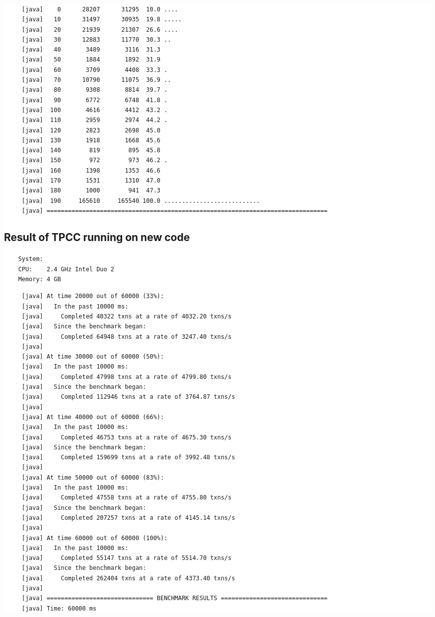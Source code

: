 ```
     [java]    0      28207      31295  10.0 ....
     [java]   10      31497      30935  19.8 .....
     [java]   20      21939      21307  26.6 ....
     [java]   30      12883      11770  30.3 ..
     [java]   40       3489       3116  31.3 
     [java]   50       1884       1892  31.9 
     [java]   60       3709       4408  33.3 .
     [java]   70      10790      11075  36.9 ..
     [java]   80       9308       8814  39.7 .
     [java]   90       6772       6748  41.8 .
     [java]  100       4616       4412  43.2 .
     [java]  110       2959       2974  44.2 .
     [java]  120       2823       2698  45.0 
     [java]  130       1918       1668  45.6 
     [java]  140        819        895  45.8 
     [java]  150        972        973  46.2 .
     [java]  160       1398       1353  46.6 
     [java]  170       1531       1310  47.0 
     [java]  180       1000        941  47.3 
     [java]  190     165610     165540 100.0 ...........................
     [java] ===============================================================================
```



## Result of TPCC running on new code ##
```
    System:
	CPU:	2.4 GHz Intel Duo 2
	Memory:	4 GB
```
```
     [java] At time 20000 out of 60000 (33%):
     [java]   In the past 10000 ms:
     [java]     Completed 40322 txns at a rate of 4032.20 txns/s
     [java]   Since the benchmark began:
     [java]     Completed 64948 txns at a rate of 3247.40 txns/s
     [java] 
     [java] At time 30000 out of 60000 (50%):
     [java]   In the past 10000 ms:
     [java]     Completed 47998 txns at a rate of 4799.80 txns/s
     [java]   Since the benchmark began:
     [java]     Completed 112946 txns at a rate of 3764.87 txns/s
     [java] 
     [java] At time 40000 out of 60000 (66%):
     [java]   In the past 10000 ms:
     [java]     Completed 46753 txns at a rate of 4675.30 txns/s
     [java]   Since the benchmark began:
     [java]     Completed 159699 txns at a rate of 3992.48 txns/s
     [java] 
     [java] At time 50000 out of 60000 (83%):
     [java]   In the past 10000 ms:
     [java]     Completed 47558 txns at a rate of 4755.80 txns/s
     [java]   Since the benchmark began:
     [java]     Completed 207257 txns at a rate of 4145.14 txns/s
     [java] 
     [java] At time 60000 out of 60000 (100%):
     [java]   In the past 10000 ms:
     [java]     Completed 55147 txns at a rate of 5514.70 txns/s
     [java]   Since the benchmark began:
     [java]     Completed 262404 txns at a rate of 4373.40 txns/s
     [java] 
     [java] ============================== BENCHMARK RESULTS ==============================
     [java] Time: 60000 ms
```